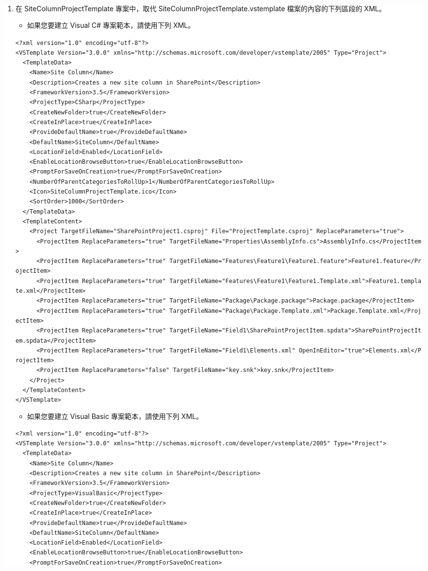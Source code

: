 1.  在 SiteColumnProjectTemplate 專案中，取代 SiteColumnProjectTemplate.vstemplate 檔案的內容的下列區段的 XML。  
  
    -   如果您要建立 Visual C# 專案範本，請使用下列 XML。  
  
    ```  
    <?xml version="1.0" encoding="utf-8"?>  
    <VSTemplate Version="3.0.0" xmlns="http://schemas.microsoft.com/developer/vstemplate/2005" Type="Project">  
      <TemplateData>  
        <Name>Site Column</Name>  
        <Description>Creates a new site column in SharePoint</Description>  
        <FrameworkVersion>3.5</FrameworkVersion>  
        <ProjectType>CSharp</ProjectType>  
        <CreateNewFolder>true</CreateNewFolder>  
        <CreateInPlace>true</CreateInPlace>  
        <ProvideDefaultName>true</ProvideDefaultName>  
        <DefaultName>SiteColumn</DefaultName>  
        <LocationField>Enabled</LocationField>  
        <EnableLocationBrowseButton>true</EnableLocationBrowseButton>  
        <PromptForSaveOnCreation>true</PromptForSaveOnCreation>  
        <NumberOfParentCategoriesToRollUp>1</NumberOfParentCategoriesToRollUp>  
        <Icon>SiteColumnProjectTemplate.ico</Icon>  
        <SortOrder>1000</SortOrder>  
      </TemplateData>  
      <TemplateContent>  
        <Project TargetFileName="SharePointProject1.csproj" File="ProjectTemplate.csproj" ReplaceParameters="true">  
          <ProjectItem ReplaceParameters="true" TargetFileName="Properties\AssemblyInfo.cs">AssemblyInfo.cs</ProjectItem>  
          <ProjectItem ReplaceParameters="true" TargetFileName="Features\Feature1\Feature1.feature">Feature1.feature</ProjectItem>  
          <ProjectItem ReplaceParameters="true" TargetFileName="Features\Feature1\Feature1.Template.xml">Feature1.template.xml</ProjectItem>  
          <ProjectItem ReplaceParameters="true" TargetFileName="Package\Package.package">Package.package</ProjectItem>  
          <ProjectItem ReplaceParameters="true" TargetFileName="Package\Package.Template.xml">Package.Template.xml</ProjectItem>  
          <ProjectItem ReplaceParameters="true" TargetFileName="Field1\SharePointProjectItem.spdata">SharePointProjectItem.spdata</ProjectItem>  
          <ProjectItem ReplaceParameters="true" TargetFileName="Field1\Elements.xml" OpenInEditor="true">Elements.xml</ProjectItem>  
          <ProjectItem ReplaceParameters="false" TargetFileName="key.snk">key.snk</ProjectItem>  
        </Project>  
      </TemplateContent>  
    </VSTemplate>  
    ```  
  
    -   如果您要建立 Visual Basic 專案範本，請使用下列 XML。  
  
    ```  
    <?xml version="1.0" encoding="utf-8"?>  
    <VSTemplate Version="3.0.0" xmlns="http://schemas.microsoft.com/developer/vstemplate/2005" Type="Project">  
      <TemplateData>  
        <Name>Site Column</Name>  
        <Description>Creates a new site column in SharePoint</Description>  
        <FrameworkVersion>3.5</FrameworkVersion>  
        <ProjectType>VisualBasic</ProjectType>  
        <CreateNewFolder>true</CreateNewFolder>  
        <CreateInPlace>true</CreateInPlace>  
        <ProvideDefaultName>true</ProvideDefaultName>  
        <DefaultName>SiteColumn</DefaultName>  
        <LocationField>Enabled</LocationField>  
        <EnableLocationBrowseButton>true</EnableLocationBrowseButton>  
        <PromptForSaveOnCreation>true</PromptForSaveOnCreation>  